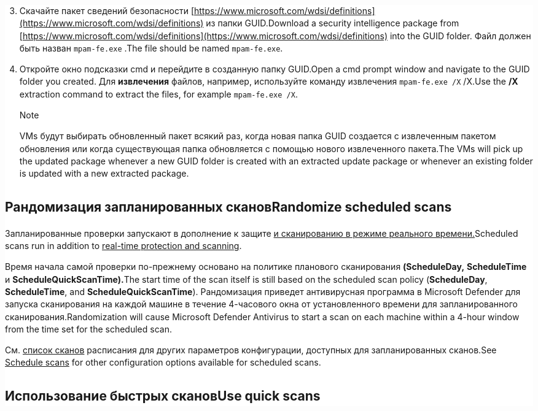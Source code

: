 3. <span data-ttu-id="4e8bd-172">Скачайте пакет сведений безопасности [https://www.microsoft.com/wdsi/definitions](https://www.microsoft.com/wdsi/definitions)  из папки GUID.</span><span class="sxs-lookup"><span data-stu-id="4e8bd-172">Download a security intelligence package from [https://www.microsoft.com/wdsi/definitions](https://www.microsoft.com/wdsi/definitions)  into the GUID folder.</span></span> <span data-ttu-id="4e8bd-173">Файл должен быть назван `mpam-fe.exe` .</span><span class="sxs-lookup"><span data-stu-id="4e8bd-173">The file should be named `mpam-fe.exe`.</span></span>

4. <span data-ttu-id="4e8bd-174">Откройте окно подсказки cmd и перейдите в созданную папку GUID.</span><span class="sxs-lookup"><span data-stu-id="4e8bd-174">Open a cmd prompt window and navigate to the GUID folder you created.</span></span> <span data-ttu-id="4e8bd-175">Для **извлечения** файлов, например, используйте команду извлечения `mpam-fe.exe /X` /X.</span><span class="sxs-lookup"><span data-stu-id="4e8bd-175">Use the **/X** extraction command to extract the files, for example `mpam-fe.exe /X`.</span></span>

   > [!NOTE]
   > <span data-ttu-id="4e8bd-176">VMs будут выбирать обновленный пакет всякий раз, когда новая папка GUID создается с извлеченным пакетом обновления или когда существующая папка обновляется с помощью нового извлеченного пакета.</span><span class="sxs-lookup"><span data-stu-id="4e8bd-176">The VMs will pick up the updated package whenever a new GUID folder is created with an extracted update package or whenever an existing folder is updated with a new extracted package.</span></span>

## <a name="randomize-scheduled-scans"></a><span data-ttu-id="4e8bd-177">Рандомизация запланированных сканов</span><span class="sxs-lookup"><span data-stu-id="4e8bd-177">Randomize scheduled scans</span></span>

<span data-ttu-id="4e8bd-178">Запланированные проверки запускают в дополнение к защите [и сканированию в режиме реального времени.](configure-real-time-protection-microsoft-defender-antivirus.md)</span><span class="sxs-lookup"><span data-stu-id="4e8bd-178">Scheduled scans run in addition to [real-time protection and scanning](configure-real-time-protection-microsoft-defender-antivirus.md).</span></span>

<span data-ttu-id="4e8bd-179">Время начала самой проверки по-прежнему основано на политике планового сканирования **(ScheduleDay,** **ScheduleTime** и **ScheduleQuickScanTime).**</span><span class="sxs-lookup"><span data-stu-id="4e8bd-179">The start time of the scan itself is still based on the scheduled scan policy (**ScheduleDay**, **ScheduleTime**, and **ScheduleQuickScanTime**).</span></span> <span data-ttu-id="4e8bd-180">Рандомизация приведет антивирусная программа в Microsoft Defender для запуска сканирования на каждой машине в течение 4-часового окна от установленного времени для запланированного сканирования.</span><span class="sxs-lookup"><span data-stu-id="4e8bd-180">Randomization will cause Microsoft Defender Antivirus to start a scan on each machine within a 4-hour window from the time set for the scheduled scan.</span></span>

<span data-ttu-id="4e8bd-181">См. [список сканов](scheduled-catch-up-scans-microsoft-defender-antivirus.md) расписания для других параметров конфигурации, доступных для запланированных сканов.</span><span class="sxs-lookup"><span data-stu-id="4e8bd-181">See [Schedule scans](scheduled-catch-up-scans-microsoft-defender-antivirus.md) for other configuration options available for scheduled scans.</span></span>

## <a name="use-quick-scans"></a><span data-ttu-id="4e8bd-182">Использование быстрых сканов</span><span class="sxs-lookup"><span data-stu-id="4e8bd-182">Use quick scans</span></span>
